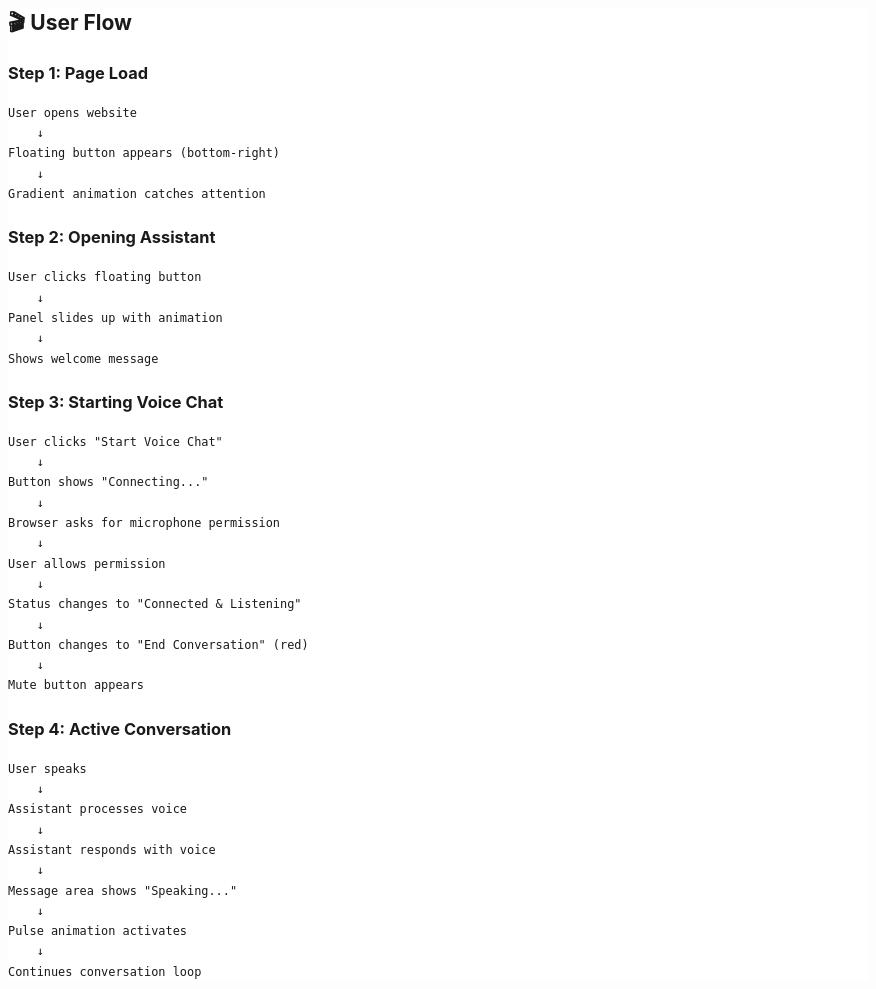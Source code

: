 ## 🎬 User Flow

### Step 1: Page Load
```
User opens website
    ↓
Floating button appears (bottom-right)
    ↓
Gradient animation catches attention
```

### Step 2: Opening Assistant
```
User clicks floating button
    ↓
Panel slides up with animation
    ↓
Shows welcome message
```

### Step 3: Starting Voice Chat
```
User clicks "Start Voice Chat"
    ↓
Button shows "Connecting..."
    ↓
Browser asks for microphone permission
    ↓
User allows permission
    ↓
Status changes to "Connected & Listening"
    ↓
Button changes to "End Conversation" (red)
    ↓
Mute button appears
```

### Step 4: Active Conversation
```
User speaks
    ↓
Assistant processes voice
    ↓
Assistant responds with voice
    ↓
Message area shows "Speaking..."
    ↓
Pulse animation activates
    ↓
Continues conversation loop
```
